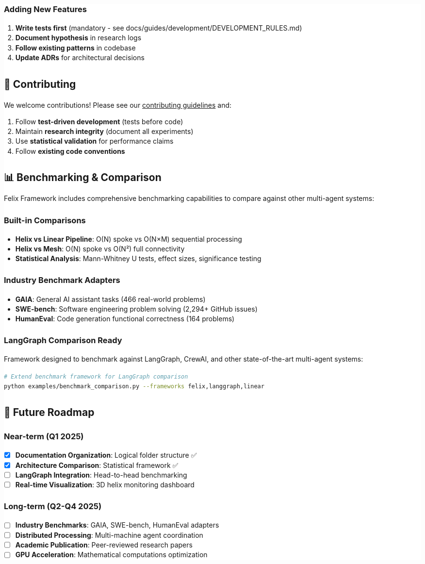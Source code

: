 ### Adding New Features
1. **Write tests first** (mandatory - see docs/guides/development/DEVELOPMENT_RULES.md)
2. **Document hypothesis** in research logs
3. **Follow existing patterns** in codebase
4. **Update ADRs** for architectural decisions

## 🤝 Contributing

We welcome contributions! Please see our [contributing guidelines](./CONTRIBUTING.md) and:

1. Follow **test-driven development** (tests before code)
2. Maintain **research integrity** (document all experiments)
3. Use **statistical validation** for performance claims
4. Follow **existing code conventions**

## 📊 Benchmarking & Comparison

Felix Framework includes comprehensive benchmarking capabilities to compare against other multi-agent systems:

### Built-in Comparisons
- **Helix vs Linear Pipeline**: O(N) spoke vs O(N×M) sequential processing
- **Helix vs Mesh**: O(N) spoke vs O(N²) full connectivity
- **Statistical Analysis**: Mann-Whitney U tests, effect sizes, significance testing

### Industry Benchmark Adapters
- **GAIA**: General AI assistant tasks (466 real-world problems)
- **SWE-bench**: Software engineering problem solving (2,294+ GitHub issues)
- **HumanEval**: Code generation functional correctness (164 problems)

### LangGraph Comparison Ready
Framework designed to benchmark against LangGraph, CrewAI, and other state-of-the-art multi-agent systems:
```bash
# Extend benchmark framework for LangGraph comparison
python examples/benchmark_comparison.py --frameworks felix,langgraph,linear
```

## 🔮 Future Roadmap

### Near-term (Q1 2025)
- [x] **Documentation Organization**: Logical folder structure ✅
- [x] **Architecture Comparison**: Statistical framework ✅ 
- [ ] **LangGraph Integration**: Head-to-head benchmarking
- [ ] **Real-time Visualization**: 3D helix monitoring dashboard

### Long-term (Q2-Q4 2025)
- [ ] **Industry Benchmarks**: GAIA, SWE-bench, HumanEval adapters
- [ ] **Distributed Processing**: Multi-machine agent coordination
- [ ] **Academic Publication**: Peer-reviewed research papers
- [ ] **GPU Acceleration**: Mathematical computations optimization
